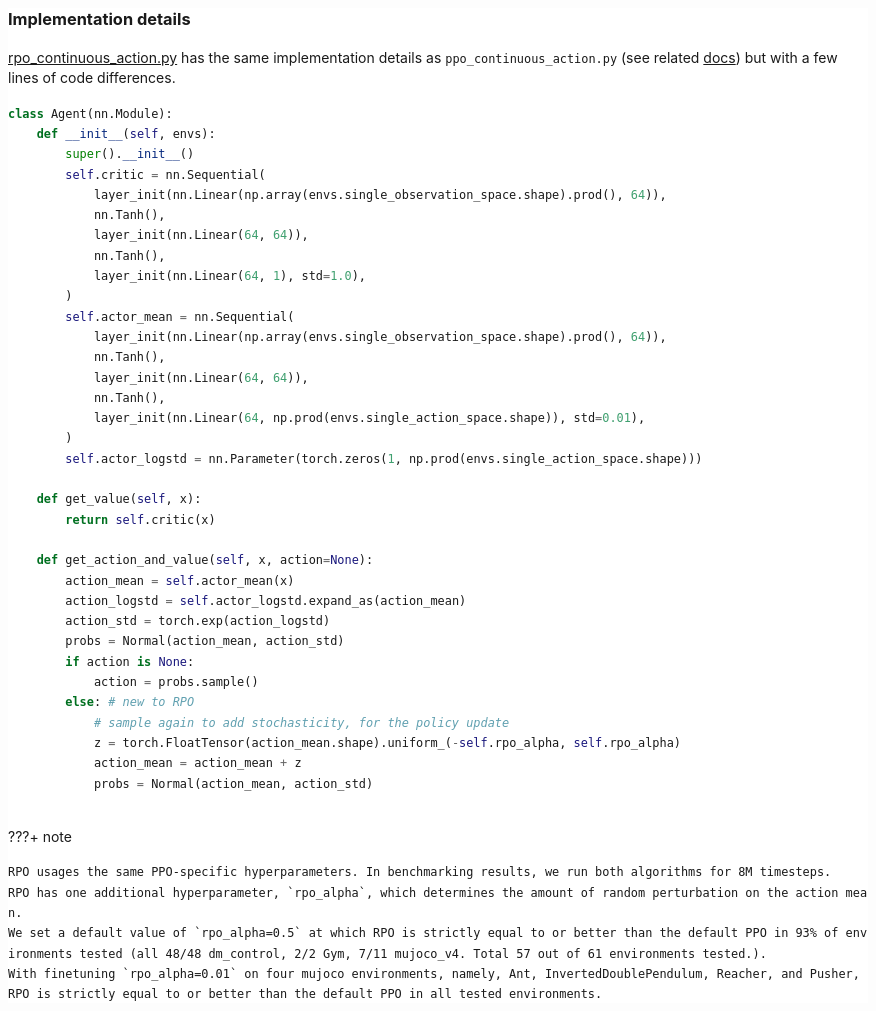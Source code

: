 ### Implementation details
[rpo_continuous_action.py](https://github.com/vwxyzjn/cleanrl/blob/master/cleanrl/rpo_continuous_action.py) has the same implementation details as `ppo_continuous_action.py` (see related [docs](/rl-algorithms/ppo/#ppo_continuous_actionpy)) but with a few lines of code differences.

```python hl_lines="30-34"
class Agent(nn.Module):
    def __init__(self, envs):
        super().__init__()
        self.critic = nn.Sequential(
            layer_init(nn.Linear(np.array(envs.single_observation_space.shape).prod(), 64)),
            nn.Tanh(),
            layer_init(nn.Linear(64, 64)),
            nn.Tanh(),
            layer_init(nn.Linear(64, 1), std=1.0),
        )
        self.actor_mean = nn.Sequential(
            layer_init(nn.Linear(np.array(envs.single_observation_space.shape).prod(), 64)),
            nn.Tanh(),
            layer_init(nn.Linear(64, 64)),
            nn.Tanh(),
            layer_init(nn.Linear(64, np.prod(envs.single_action_space.shape)), std=0.01),
        )
        self.actor_logstd = nn.Parameter(torch.zeros(1, np.prod(envs.single_action_space.shape)))

    def get_value(self, x):
        return self.critic(x)

    def get_action_and_value(self, x, action=None):
        action_mean = self.actor_mean(x)
        action_logstd = self.actor_logstd.expand_as(action_mean)
        action_std = torch.exp(action_logstd)
        probs = Normal(action_mean, action_std)
        if action is None:
            action = probs.sample()
        else: # new to RPO
            # sample again to add stochasticity, for the policy update
            z = torch.FloatTensor(action_mean.shape).uniform_(-self.rpo_alpha, self.rpo_alpha)
            action_mean = action_mean + z
            probs = Normal(action_mean, action_std)
        
```

???+ note 

    RPO usages the same PPO-specific hyperparameters. In benchmarking results, we run both algorithms for 8M timesteps.
    RPO has one additional hyperparameter, `rpo_alpha`, which determines the amount of random perturbation on the action mean. 
    We set a default value of `rpo_alpha=0.5` at which RPO is strictly equal to or better than the default PPO in 93% of environments tested (all 48/48 dm_control, 2/2 Gym, 7/11 mujoco_v4. Total 57 out of 61 environments tested.).
    With finetuning `rpo_alpha=0.01` on four mujoco environments, namely, Ant, InvertedDoublePendulum, Reacher, and Pusher, RPO is strictly equal to or better than the default PPO in all tested environments.
